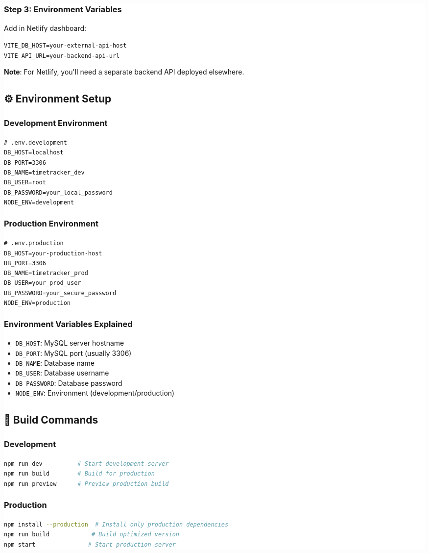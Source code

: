 ### Step 3: Environment Variables
Add in Netlify dashboard:
```
VITE_DB_HOST=your-external-api-host
VITE_API_URL=your-backend-api-url
```

**Note**: For Netlify, you'll need a separate backend API deployed elsewhere.

## ⚙️ Environment Setup

### Development Environment
```env
# .env.development
DB_HOST=localhost
DB_PORT=3306
DB_NAME=timetracker_dev
DB_USER=root
DB_PASSWORD=your_local_password
NODE_ENV=development
```

### Production Environment
```env
# .env.production
DB_HOST=your-production-host
DB_PORT=3306
DB_NAME=timetracker_prod
DB_USER=your_prod_user
DB_PASSWORD=your_secure_password
NODE_ENV=production
```

### Environment Variables Explained
- `DB_HOST`: MySQL server hostname
- `DB_PORT`: MySQL port (usually 3306)
- `DB_NAME`: Database name
- `DB_USER`: Database username
- `DB_PASSWORD`: Database password
- `NODE_ENV`: Environment (development/production)

## 🔧 Build Commands

### Development
```bash
npm run dev          # Start development server
npm run build        # Build for production
npm run preview      # Preview production build
```

### Production
```bash
npm install --production  # Install only production dependencies
npm run build            # Build optimized version
npm start               # Start production server
```
